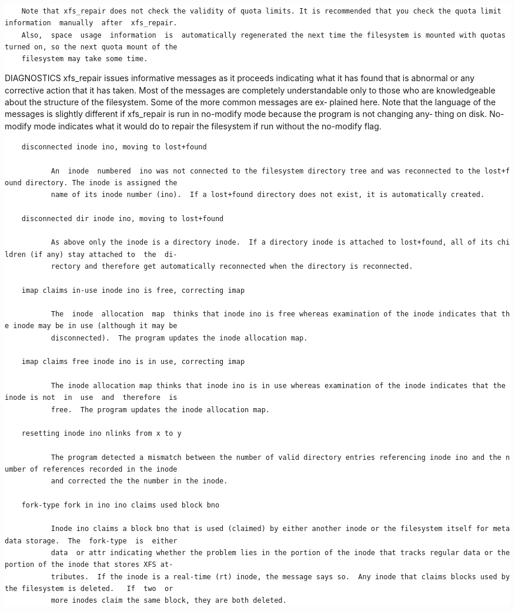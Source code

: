        Note that xfs_repair does not check the validity of quota limits. It is recommended that you check the quota limit  information  manually  after  xfs_repair.
        Also,  space  usage  information  is  automatically regenerated the next time the filesystem is mounted with quotas turned on, so the next quota mount of the
        filesystem may take some time.
 
 DIAGNOSTICS
        xfs_repair issues informative messages as it proceeds indicating what it has found that is abnormal or any corrective action that it has taken.  Most of  the
        messages  are  completely understandable only to those who are knowledgeable about the structure of the filesystem.  Some of the more common messages are ex‐
        plained here.  Note that the language of the messages is slightly different if xfs_repair is run in no-modify mode because the program is not  changing  any‐
        thing on disk.  No-modify mode indicates what it would do to repair the filesystem if run without the no-modify flag.
 
        disconnected inode ino, moving to lost+found
 
               An  inode  numbered  ino was not connected to the filesystem directory tree and was reconnected to the lost+found directory. The inode is assigned the
               name of its inode number (ino).  If a lost+found directory does not exist, it is automatically created.
 
        disconnected dir inode ino, moving to lost+found
 
               As above only the inode is a directory inode.  If a directory inode is attached to lost+found, all of its children (if any) stay attached to  the  di‐
               rectory and therefore get automatically reconnected when the directory is reconnected.
 
        imap claims in-use inode ino is free, correcting imap
 
               The  inode  allocation  map  thinks that inode ino is free whereas examination of the inode indicates that the inode may be in use (although it may be
               disconnected).  The program updates the inode allocation map.
 
        imap claims free inode ino is in use, correcting imap
 
               The inode allocation map thinks that inode ino is in use whereas examination of the inode indicates that the inode is not  in  use  and  therefore  is
               free.  The program updates the inode allocation map.
 
        resetting inode ino nlinks from x to y
 
               The program detected a mismatch between the number of valid directory entries referencing inode ino and the number of references recorded in the inode
               and corrected the the number in the inode.
 
        fork-type fork in ino ino claims used block bno
 
               Inode ino claims a block bno that is used (claimed) by either another inode or the filesystem itself for metadata storage.  The  fork-type  is  either
               data  or attr indicating whether the problem lies in the portion of the inode that tracks regular data or the portion of the inode that stores XFS at‐
               tributes.  If the inode is a real-time (rt) inode, the message says so.  Any inode that claims blocks used by the filesystem is deleted.   If  two  or
               more inodes claim the same block, they are both deleted.
 